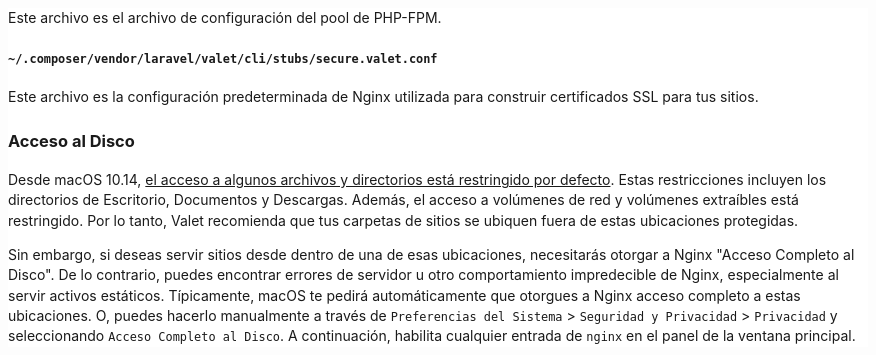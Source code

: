 Este archivo es el archivo de configuración del pool de PHP-FPM.

#### `~/.composer/vendor/laravel/valet/cli/stubs/secure.valet.conf`

Este archivo es la configuración predeterminada de Nginx utilizada para construir certificados SSL para tus sitios.

<a name="disk-access"></a>
### Acceso al Disco

Desde macOS 10.14, [el acceso a algunos archivos y directorios está restringido por defecto](https://manuals.info.apple.com/MANUALS/1000/MA1902/en_US/apple-platform-security-guide.pdf). Estas restricciones incluyen los directorios de Escritorio, Documentos y Descargas. Además, el acceso a volúmenes de red y volúmenes extraíbles está restringido. Por lo tanto, Valet recomienda que tus carpetas de sitios se ubiquen fuera de estas ubicaciones protegidas.

Sin embargo, si deseas servir sitios desde dentro de una de esas ubicaciones, necesitarás otorgar a Nginx "Acceso Completo al Disco". De lo contrario, puedes encontrar errores de servidor u otro comportamiento impredecible de Nginx, especialmente al servir activos estáticos. Típicamente, macOS te pedirá automáticamente que otorgues a Nginx acceso completo a estas ubicaciones. O, puedes hacerlo manualmente a través de `Preferencias del Sistema` > `Seguridad y Privacidad` > `Privacidad` y seleccionando `Acceso Completo al Disco`. A continuación, habilita cualquier entrada de `nginx` en el panel de la ventana principal.
